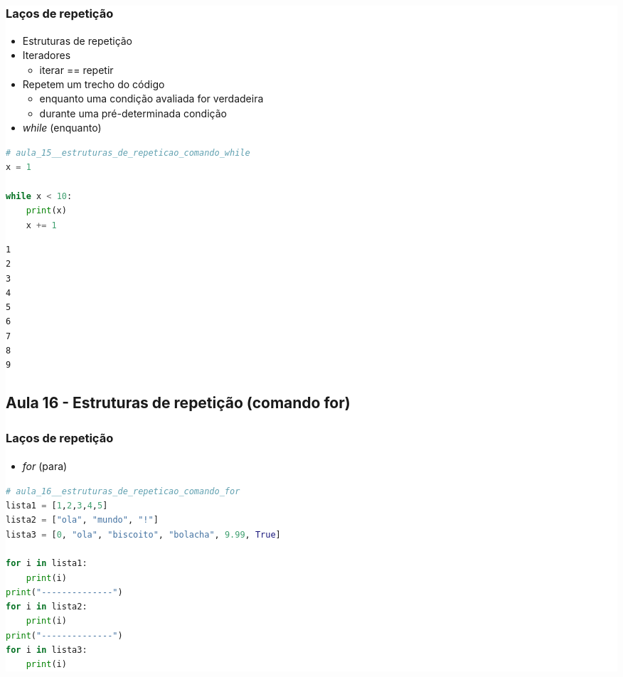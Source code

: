 ### Laços de repetição

- Estruturas de repetição
- Iteradores 
  - iterar == repetir
- Repetem um trecho do código
  - enquanto uma condição avaliada for verdadeira
  - durante uma pré-determinada condição
- *while* (enquanto)

```python
# aula_15__estruturas_de_repeticao_comando_while
x = 1

while x < 10:
	print(x)
	x += 1
```

```sh
1
2
3
4
5
6
7
8
9
```



## Aula 16 - Estruturas de repetição (comando for)

### Laços de repetição

- *for* (para)

```python
# aula_16__estruturas_de_repeticao_comando_for
lista1 = [1,2,3,4,5]
lista2 = ["ola", "mundo", "!"]
lista3 = [0, "ola", "biscoito", "bolacha", 9.99, True]

for i in lista1:
	print(i)
print("--------------")
for i in lista2:
	print(i)
print("--------------")
for i in lista3:
	print(i)
```
